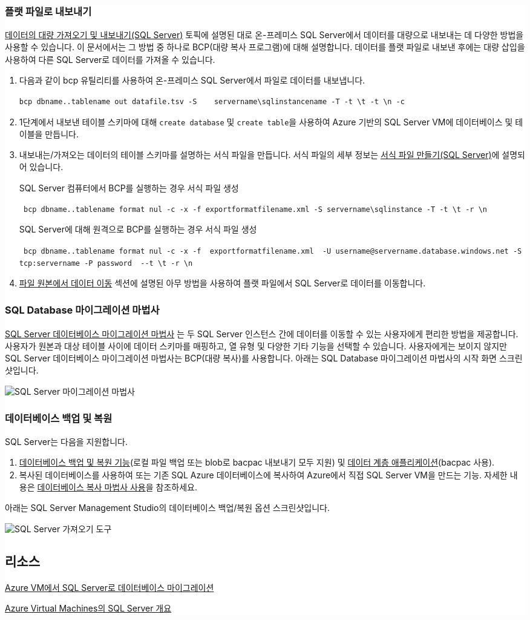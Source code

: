 ### <a name="export-flat-file"></a>플랫 파일로 내보내기
[데이터의 대량 가져오기 및 내보내기(SQL Server)](https://msdn.microsoft.com/library/ms175937.aspx) 토픽에 설명된 대로 온-프레미스 SQL Server에서 데이터를 대량으로 내보내는 데 다양한 방법을 사용할 수 있습니다. 이 문서에서는 그 방법 중 하나로 BCP(대량 복사 프로그램)에 대해 설명합니다. 데이터를 플랫 파일로 내보낸 후에는 대량 삽입을 사용하여 다른 SQL Server로 데이터를 가져올 수 있습니다.

1. 다음과 같이 bcp 유틸리티를 사용하여 온-프레미스 SQL Server에서 파일로 데이터를 내보냅니다.

    `bcp dbname..tablename out datafile.tsv -S    servername\sqlinstancename -T -t \t -t \n -c`
2. 1단계에서 내보낸 테이블 스키마에 대해 `create database` 및 `create table`을 사용하여 Azure 기반의 SQL Server VM에 데이터베이스 및 테이블을 만듭니다.
3. 내보내는/가져오는 데이터의 테이블 스키마를 설명하는 서식 파일을 만듭니다. 서식 파일의 세부 정보는 [서식 파일 만들기(SQL Server)](https://msdn.microsoft.com/library/ms191516.aspx)에 설명되어 있습니다.

    SQL Server 컴퓨터에서 BCP를 실행하는 경우 서식 파일 생성

        bcp dbname..tablename format nul -c -x -f exportformatfilename.xml -S servername\sqlinstance -T -t \t -r \n

    SQL Server에 대해 원격으로 BCP를 실행하는 경우 서식 파일 생성

        bcp dbname..tablename format nul -c -x -f  exportformatfilename.xml  -U username@servername.database.windows.net -S tcp:servername -P password  --t \t -r \n
4. [파일 원본에서 데이터 이동](#filesource_to_sqlonazurevm) 섹션에 설명된 아무 방법을 사용하여 플랫 파일에서 SQL Server로 데이터를 이동합니다.

### <a name="sql-migration"></a>SQL Database 마이그레이션 마법사
[SQL Server 데이터베이스 마이그레이션 마법사](https://sqlazuremw.codeplex.com/) 는 두 SQL Server 인스턴스 간에 데이터를 이동할 수 있는 사용자에게 편리한 방법을 제공합니다. 사용자가 원본과 대상 테이블 사이에 데이터 스키마를 매핑하고, 열 유형 및 다양한 기타 기능을 선택할 수 있습니다. 사용자에게는 보이지 않지만 SQL Server 데이터베이스 마이그레이션 마법사는 BCP(대량 복사)를 사용합니다. 아래는 SQL Database 마이그레이션 마법사의 시작 화면 스크린샷입니다.  

![SQL Server 마이그레이션 마법사][2]

### <a name="sql-backup"></a>데이터베이스 백업 및 복원
SQL Server는 다음을 지원합니다.

1. [데이터베이스 백업 및 복원 기능](https://msdn.microsoft.com/library/ms187048.aspx)(로컬 파일 백업 또는 blob로 bacpac 내보내기 모두 지원) 및 [데이터 계층 애플리케이션](https://msdn.microsoft.com/library/ee210546.aspx)(bacpac 사용).
2. 복사된 데이터베이스를 사용하여 또는 기존 SQL Azure 데이터베이스에 복사하여 Azure에서 직접 SQL Server VM을 만드는 기능. 자세한 내용은 [데이터베이스 복사 마법사 사용](https://msdn.microsoft.com/library/ms188664.aspx)을 참조하세요.

아래는 SQL Server Management Studio의 데이터베이스 백업/복원 옵션 스크린샷입니다.

![SQL Server 가져오기 도구][1]

## <a name="resources"></a>리소스
[Azure VM에서 SQL Server로 데이터베이스 마이그레이션](../../virtual-machines/windows/sql/virtual-machines-windows-migrate-sql.md)

[Azure Virtual Machines의 SQL Server 개요](../../virtual-machines/windows/sql/virtual-machines-windows-sql-server-iaas-overview.md)

[1]: ./media/move-sql-server-virtual-machine/sqlserver_builtin_utilities.png
[2]: ./media/move-sql-server-virtual-machine/database_migration_wizard.png
